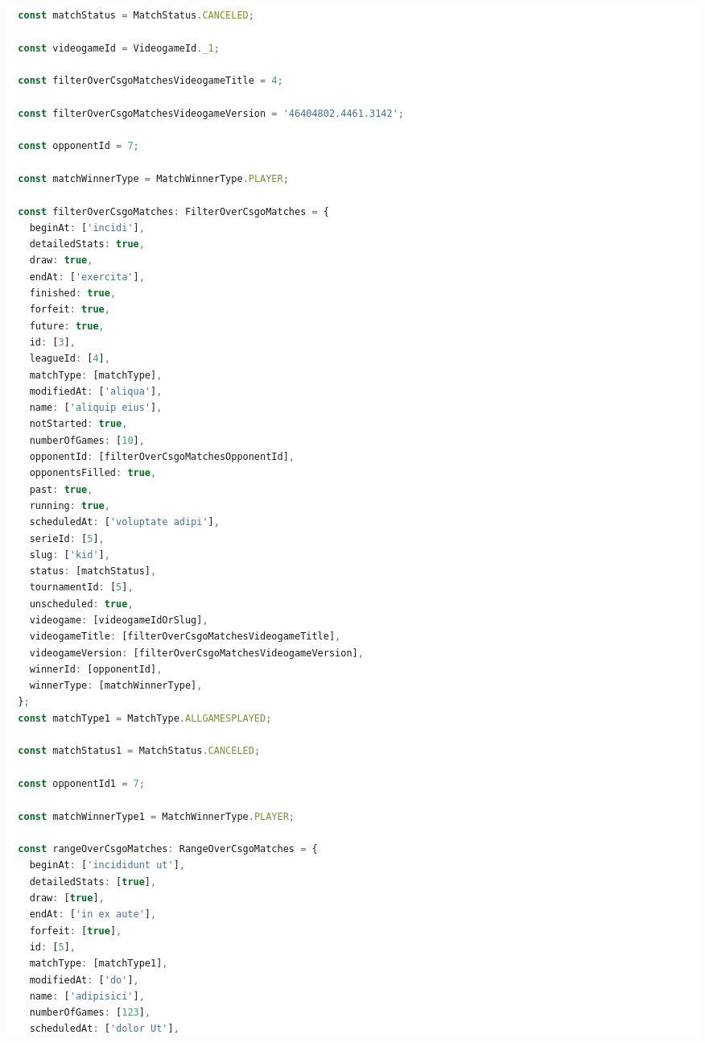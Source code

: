 ```typescript
  const matchStatus = MatchStatus.CANCELED;

  const videogameId = VideogameId._1;

  const filterOverCsgoMatchesVideogameTitle = 4;

  const filterOverCsgoMatchesVideogameVersion = '46404802.4461.3142';

  const opponentId = 7;

  const matchWinnerType = MatchWinnerType.PLAYER;

  const filterOverCsgoMatches: FilterOverCsgoMatches = {
    beginAt: ['incidi'],
    detailedStats: true,
    draw: true,
    endAt: ['exercita'],
    finished: true,
    forfeit: true,
    future: true,
    id: [3],
    leagueId: [4],
    matchType: [matchType],
    modifiedAt: ['aliqua'],
    name: ['aliquip eius'],
    notStarted: true,
    numberOfGames: [10],
    opponentId: [filterOverCsgoMatchesOpponentId],
    opponentsFilled: true,
    past: true,
    running: true,
    scheduledAt: ['voluptate adipi'],
    serieId: [5],
    slug: ['kid'],
    status: [matchStatus],
    tournamentId: [5],
    unscheduled: true,
    videogame: [videogameIdOrSlug],
    videogameTitle: [filterOverCsgoMatchesVideogameTitle],
    videogameVersion: [filterOverCsgoMatchesVideogameVersion],
    winnerId: [opponentId],
    winnerType: [matchWinnerType],
  };
  const matchType1 = MatchType.ALLGAMESPLAYED;

  const matchStatus1 = MatchStatus.CANCELED;

  const opponentId1 = 7;

  const matchWinnerType1 = MatchWinnerType.PLAYER;

  const rangeOverCsgoMatches: RangeOverCsgoMatches = {
    beginAt: ['incididunt ut'],
    detailedStats: [true],
    draw: [true],
    endAt: ['in ex aute'],
    forfeit: [true],
    id: [5],
    matchType: [matchType1],
    modifiedAt: ['do'],
    name: ['adipisici'],
    numberOfGames: [123],
    scheduledAt: ['dolor Ut'],
```